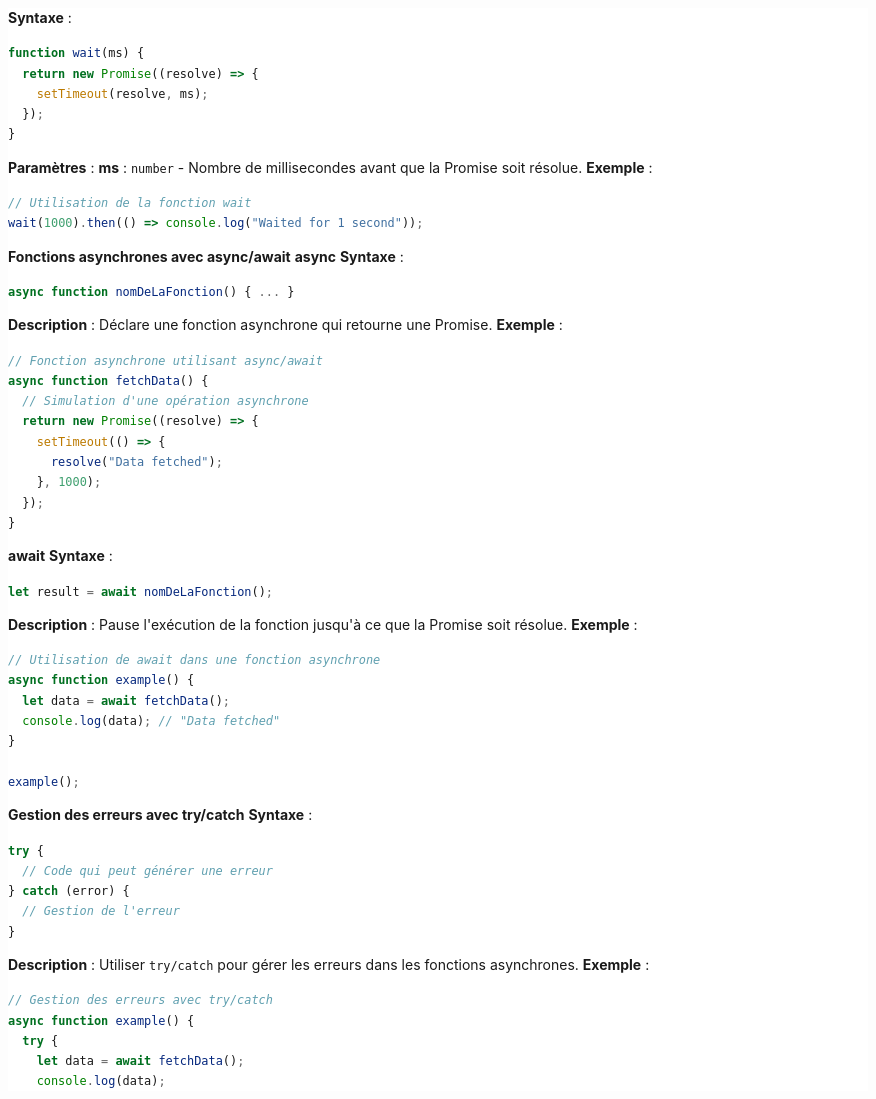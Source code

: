 **Syntaxe** :
```javascript
function wait(ms) {
  return new Promise((resolve) => {
    setTimeout(resolve, ms);
  });
}
```
**Paramètres** :
**ms** : `number` - Nombre de millisecondes avant que la Promise soit résolue.
**Exemple** :
```javascript
// Utilisation de la fonction wait
wait(1000).then(() => console.log("Waited for 1 second"));
```
**Fonctions asynchrones avec async/await**
**async**
**Syntaxe** :
```javascript
async function nomDeLaFonction() { ... }
```
**Description** : Déclare une fonction asynchrone qui retourne une Promise.
**Exemple** :
```javascript
// Fonction asynchrone utilisant async/await
async function fetchData() {
  // Simulation d'une opération asynchrone
  return new Promise((resolve) => {
    setTimeout(() => {
      resolve("Data fetched");
    }, 1000);
  });
}
```
**await**
**Syntaxe** :
```javascript
let result = await nomDeLaFonction();
```
**Description** : Pause l'exécution de la fonction jusqu'à ce que la Promise soit résolue.
**Exemple** :
```javascript
// Utilisation de await dans une fonction asynchrone
async function example() {
  let data = await fetchData();
  console.log(data); // "Data fetched"
}

example();
```
**Gestion des erreurs avec try/catch**
**Syntaxe** :
```javascript
try {
  // Code qui peut générer une erreur
} catch (error) {
  // Gestion de l'erreur
}
```
**Description** : Utiliser `try/catch` pour gérer les erreurs dans les fonctions asynchrones.
**Exemple** :
```javascript
// Gestion des erreurs avec try/catch
async function example() {
  try {
    let data = await fetchData();
    console.log(data);
```